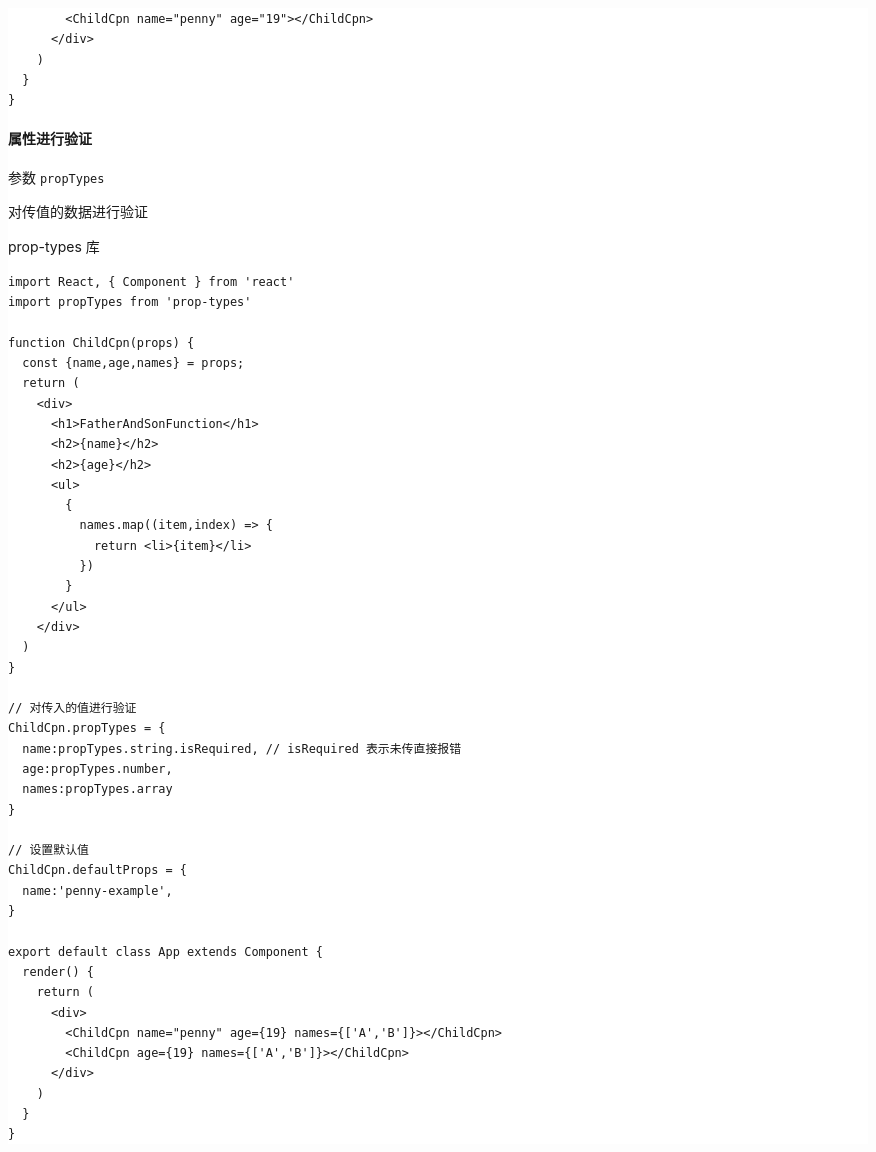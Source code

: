 ```react
        <ChildCpn name="penny" age="19"></ChildCpn>
      </div>
    )
  }
}

```

#### **属性进行验证**

参数 `propTypes`

对传值的数据进行验证

prop-types 库

```react
import React, { Component } from 'react'
import propTypes from 'prop-types'

function ChildCpn(props) {
  const {name,age,names} = props;
  return (
    <div>
      <h1>FatherAndSonFunction</h1>
      <h2>{name}</h2>
      <h2>{age}</h2>
      <ul>
        {
          names.map((item,index) => {
            return <li>{item}</li>
          })
        }
      </ul>
    </div>
  )
}

// 对传入的值进行验证
ChildCpn.propTypes = {
  name:propTypes.string.isRequired,	// isRequired 表示未传直接报错
  age:propTypes.number,
  names:propTypes.array
}

// 设置默认值
ChildCpn.defaultProps = {
  name:'penny-example',
}

export default class App extends Component {
  render() {
    return (
      <div>
        <ChildCpn name="penny" age={19} names={['A','B']}></ChildCpn>
		<ChildCpn age={19} names={['A','B']}></ChildCpn>
      </div>
    )
  }
}
```
